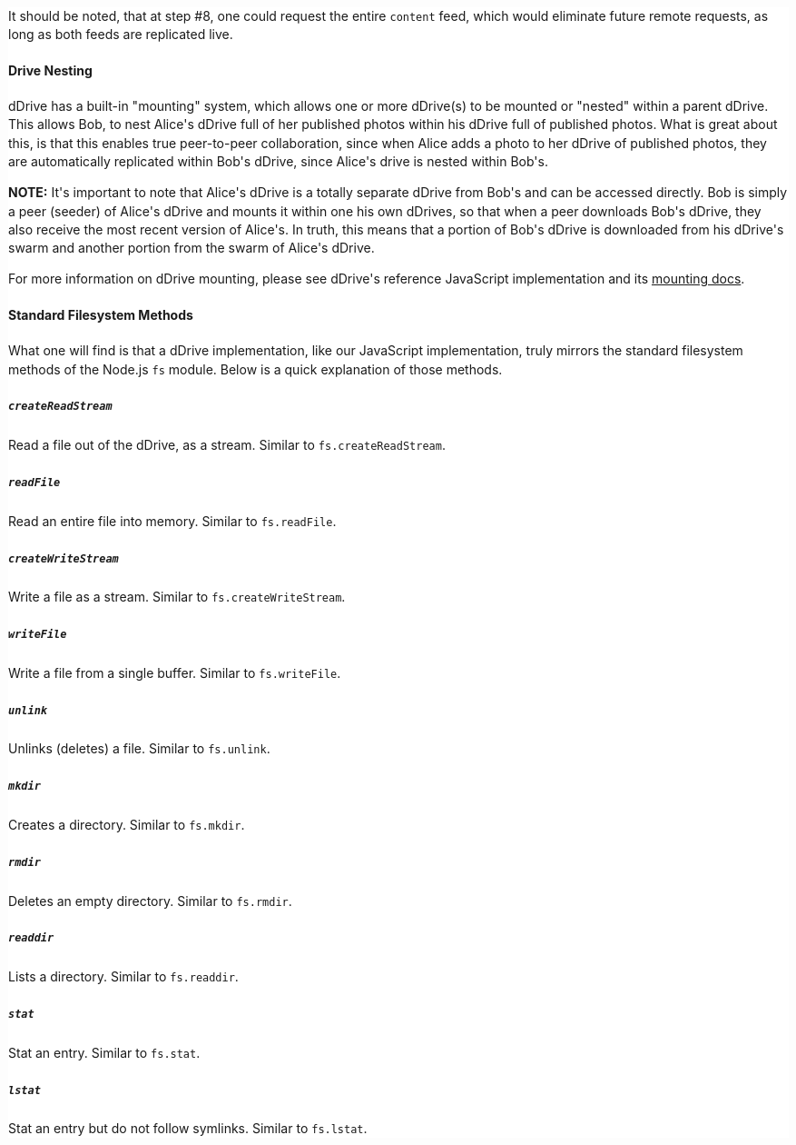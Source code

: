 It should be noted, that at step #8, one could request the entire `content` feed, which would eliminate future remote requests, as long as both feeds are replicated live.

#### Drive Nesting
dDrive has a built-in "mounting" system, which allows one or more dDrive(s) to be mounted or "nested" within a parent dDrive. This allows Bob, to nest Alice's dDrive full of her published photos within his dDrive full of published photos. What is great about this, is that this enables true peer-to-peer collaboration, since when Alice adds a photo to her dDrive of published photos, they are automatically replicated within Bob's dDrive, since Alice's drive is nested within Bob's.

**NOTE:** It's important to note that Alice's dDrive is a totally separate dDrive from Bob's and can be accessed directly. Bob is simply a peer (seeder) of Alice's dDrive and mounts it within one his own dDrives, so that when a peer downloads Bob's dDrive, they also receive the most recent version of Alice's. In truth, this means that a portion of Bob's dDrive is downloaded from his dDrive's swarm and another portion from the swarm of Alice's dDrive.

For more information on dDrive mounting, please see dDrive's reference JavaScript implementation and its [mounting docs](https://github.com/distributedweb/ddrive#ddrive-mounting).

#### Standard Filesystem Methods
What one will find is that a dDrive implementation, like our JavaScript implementation, truly mirrors the standard filesystem methods of the Node.js `fs` module. Below is a quick explanation of those methods.

##### `createReadStream`
Read a file out of the dDrive, as a stream. Similar to `fs.createReadStream`.

##### `readFile`
Read an entire file into memory. Similar to `fs.readFile`.

##### `createWriteStream`
Write a file as a stream. Similar to `fs.createWriteStream`.

##### `writeFile`
Write a file from a single buffer. Similar to `fs.writeFile`.

##### `unlink`
Unlinks (deletes) a file. Similar to `fs.unlink`.

##### `mkdir`
Creates a directory. Similar to `fs.mkdir`.

##### `rmdir`
Deletes an empty directory. Similar to `fs.rmdir`.

##### `readdir`
Lists a directory. Similar to `fs.readdir`.

##### `stat`
Stat an entry. Similar to `fs.stat`.

##### `lstat`
Stat an entry but do not follow symlinks. Similar to `fs.lstat`.
